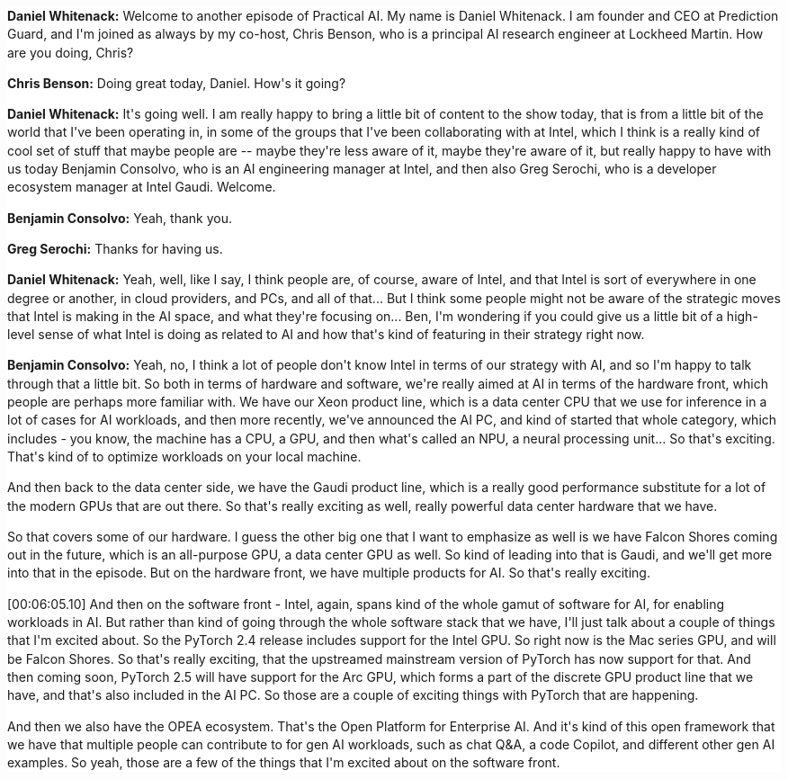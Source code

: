 **Daniel Whitenack:** Welcome to another episode of Practical AI. My name is Daniel Whitenack. I am founder and CEO at Prediction Guard, and I'm joined as always by my co-host, Chris Benson, who is a principal AI research engineer at Lockheed Martin. How are you doing, Chris?

**Chris Benson:** Doing great today, Daniel. How's it going?

**Daniel Whitenack:** It's going well. I am really happy to bring a little bit of content to the show today, that is from a little bit of the world that I've been operating in, in some of the groups that I've been collaborating with at Intel, which I think is a really kind of cool set of stuff that maybe people are -- maybe they're less aware of it, maybe they're aware of it, but really happy to have with us today Benjamin Consolvo, who is an AI engineering manager at Intel, and then also Greg Serochi, who is a developer ecosystem manager at Intel Gaudi. Welcome.

**Benjamin Consolvo:** Yeah, thank you.

**Greg Serochi:** Thanks for having us.

**Daniel Whitenack:** Yeah, well, like I say, I think people are, of course, aware of Intel, and that Intel is sort of everywhere in one degree or another, in cloud providers, and PCs, and all of that... But I think some people might not be aware of the strategic moves that Intel is making in the AI space, and what they're focusing on... Ben, I'm wondering if you could give us a little bit of a high-level sense of what Intel is doing as related to AI and how that's kind of featuring in their strategy right now.

**Benjamin Consolvo:** Yeah, no, I think a lot of people don't know Intel in terms of our strategy with AI, and so I'm happy to talk through that a little bit. So both in terms of hardware and software, we're really aimed at AI in terms of the hardware front, which people are perhaps more familiar with. We have our Xeon product line, which is a data center CPU that we use for inference in a lot of cases for AI workloads, and then more recently, we've announced the AI PC, and kind of started that whole category, which includes - you know, the machine has a CPU, a GPU, and then what's called an NPU, a neural processing unit... So that's exciting. That's kind of to optimize workloads on your local machine.

And then back to the data center side, we have the Gaudi product line, which is a really good performance substitute for a lot of the modern GPUs that are out there. So that's really exciting as well, really powerful data center hardware that we have.

So that covers some of our hardware. I guess the other big one that I want to emphasize as well is we have Falcon Shores coming out in the future, which is an all-purpose GPU, a data center GPU as well. So kind of leading into that is Gaudi, and we'll get more into that in the episode. But on the hardware front, we have multiple products for AI. So that's really exciting.

\[00:06:05.10\] And then on the software front - Intel, again, spans kind of the whole gamut of software for AI, for enabling workloads in AI. But rather than kind of going through the whole software stack that we have, I'll just talk about a couple of things that I'm excited about. So the PyTorch 2.4 release includes support for the Intel GPU. So right now is the Mac series GPU, and will be Falcon Shores. So that's really exciting, that the upstreamed mainstream version of PyTorch has now support for that. And then coming soon, PyTorch 2.5 will have support for the Arc GPU, which forms a part of the discrete GPU product line that we have, and that's also included in the AI PC. So those are a couple of exciting things with PyTorch that are happening.

And then we also have the OPEA ecosystem. That's the Open Platform for Enterprise AI. And it's kind of this open framework that we have that multiple people can contribute to for gen AI workloads, such as chat Q&A, a code Copilot, and different other gen AI examples. So yeah, those are a few of the things that I'm excited about on the software front.
